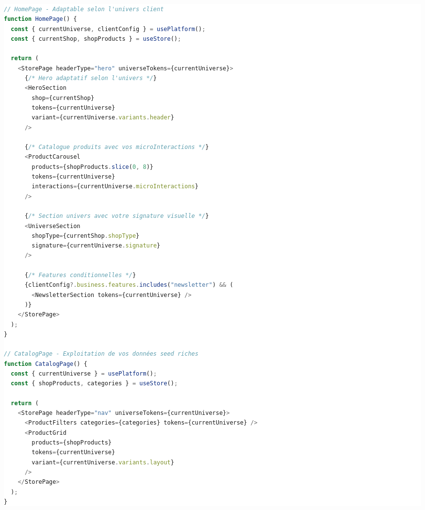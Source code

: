 ```typescript
// HomePage - Adaptable selon l'univers client
function HomePage() {
  const { currentUniverse, clientConfig } = usePlatform();
  const { currentShop, shopProducts } = useStore();

  return (
    <StorePage headerType="hero" universeTokens={currentUniverse}>
      {/* Hero adaptatif selon l'univers */}
      <HeroSection
        shop={currentShop}
        tokens={currentUniverse}
        variant={currentUniverse.variants.header}
      />

      {/* Catalogue produits avec vos microInteractions */}
      <ProductCarousel
        products={shopProducts.slice(0, 8)}
        tokens={currentUniverse}
        interactions={currentUniverse.microInteractions}
      />

      {/* Section univers avec votre signature visuelle */}
      <UniverseSection
        shopType={currentShop.shopType}
        signature={currentUniverse.signature}
      />

      {/* Features conditionnelles */}
      {clientConfig?.business.features.includes("newsletter") && (
        <NewsletterSection tokens={currentUniverse} />
      )}
    </StorePage>
  );
}

// CatalogPage - Exploitation de vos données seed riches
function CatalogPage() {
  const { currentUniverse } = usePlatform();
  const { shopProducts, categories } = useStore();

  return (
    <StorePage headerType="nav" universeTokens={currentUniverse}>
      <ProductFilters categories={categories} tokens={currentUniverse} />
      <ProductGrid
        products={shopProducts}
        tokens={currentUniverse}
        variant={currentUniverse.variants.layout}
      />
    </StorePage>
  );
}
```
